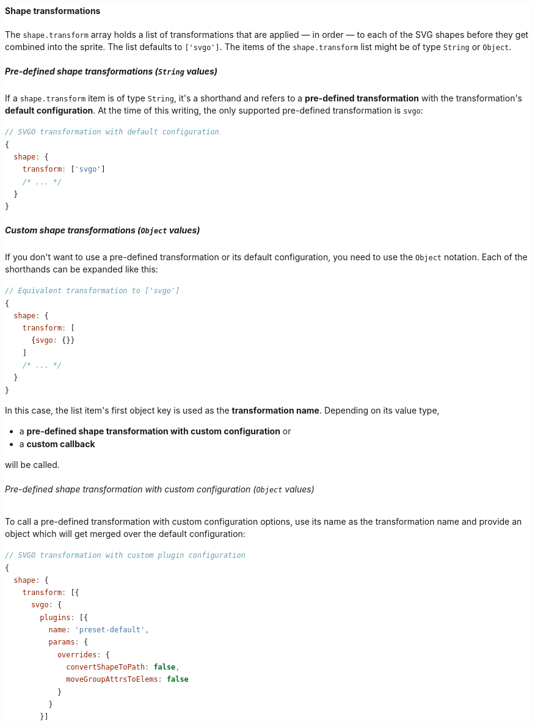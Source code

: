 #### Shape transformations

The `shape.transform` array holds a list of transformations that are applied — in order — to each of the SVG shapes before they get combined into the sprite. The list defaults to `['svgo']`. The items of the `shape.transform` list might be of type `String` or `Object`.


##### Pre-defined shape transformations (`String` values)

If a `shape.transform` item is of type `String`, it's a shorthand and refers to a **pre-defined transformation** with the transformation's **default configuration**. At the time of this writing, the only supported pre-defined transformation is `svgo`:

```js
// SVGO transformation with default configuration
{
  shape: {
    transform: ['svgo']
    /* ... */
  }
}
```

##### Custom shape transformations (`Object` values)

If you don't want to use a pre-defined transformation or its default configuration, you need to use the `Object` notation. Each of the shorthands can be expanded like this:

```js
// Equivalent transformation to ['svgo']
{
  shape: {
    transform: [
      {svgo: {}}
    ]
    /* ... */
  }
}
```

In this case, the list item's first object key is used as the **transformation name**. Depending on its value type,

* a **pre-defined shape transformation with custom configuration** or
* a **custom callback**

will be called.


###### Pre-defined shape transformation with custom configuration (`Object` values)

To call a pre-defined transformation with custom configuration options, use its name as the transformation name and provide an object which will get merged over the default configuration:

```js
// SVGO transformation with custom plugin configuration
{
  shape: {
    transform: [{
      svgo: {
        plugins: [{
          name: 'preset-default',
          params: {
            overrides: {
              convertShapeToPath: false,
              moveGroupAttrsToElems: false
            }
          }
        }]
```